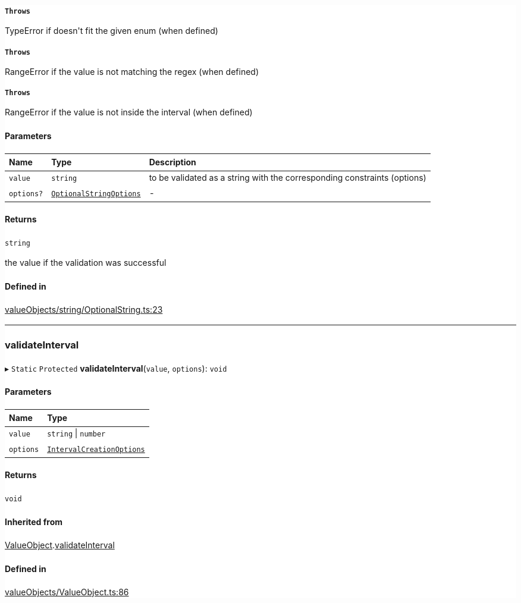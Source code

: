 **`Throws`**

TypeError if doesn't fit the given enum (when defined)

**`Throws`**

RangeError if the value is not matching the regex (when defined)

**`Throws`**

RangeError if the value is not inside the interval (when defined)

#### Parameters

| Name | Type | Description |
| :------ | :------ | :------ |
| `value` | `string` | to be validated as a string with the corresponding constraints (options) |
| `options?` | [`OptionalStringOptions`](../wiki/OptionalStringOptions) | - |

#### Returns

`string`

the value if the validation was successful

#### Defined in

[valueObjects/string/OptionalString.ts:23](https://github.com/pcprinz/DDD-basics/blob/347e30e/src/valueObjects/string/OptionalString.ts#L23)

___

### validateInterval

▸ `Static` `Protected` **validateInterval**(`value`, `options`): `void`

#### Parameters

| Name | Type |
| :------ | :------ |
| `value` | `string` \| `number` |
| `options` | [`IntervalCreationOptions`](../wiki/IntervalCreationOptions) |

#### Returns

`void`

#### Inherited from

[ValueObject](../wiki/ValueObject).[validateInterval](../wiki/ValueObject#validateinterval)

#### Defined in

[valueObjects/ValueObject.ts:86](https://github.com/pcprinz/DDD-basics/blob/347e30e/src/valueObjects/ValueObject.ts#L86)
